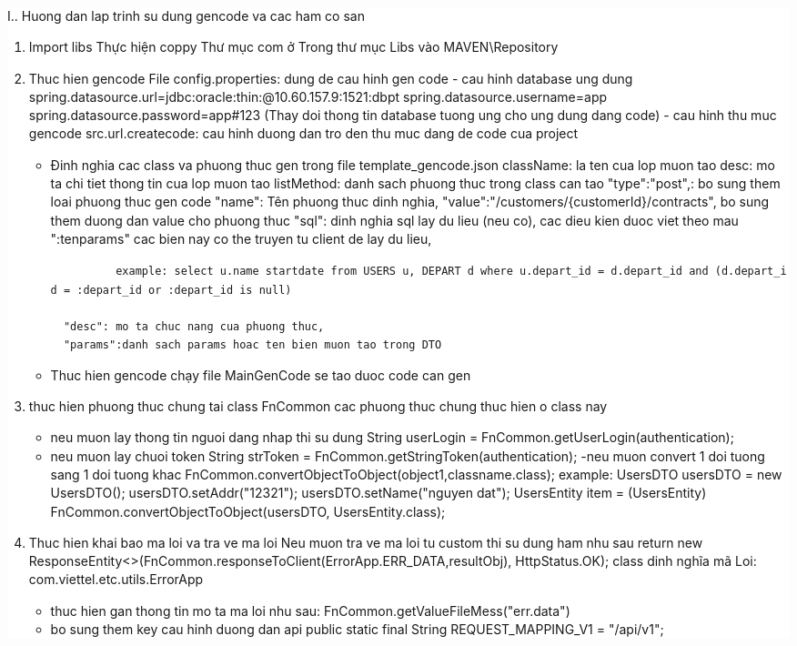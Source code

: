 I.. Huong  dan lap trinh su dung gencode va cac ham co san

1. Import libs
	Thực hiện coppy Thư mục com ở Trong thư mục Libs vào MAVEN\Repository

2. Thuc hien gencode
    File config.properties: dung de cau hinh gen code
        - cau hinh database ung dung
            spring.datasource.url=jdbc:oracle:thin:@10.60.157.9:1521:dbpt
            spring.datasource.username=app
            spring.datasource.password=app#123
            (Thay doi thong tin database tuong ung cho ung dung dang code)
        - cau hinh thu muc gencode
            src.url.createcode: cau hinh duong dan tro den thu muc dang de code cua project

    - Đinh nghia cac class va  phuong thuc gen trong file template_gencode.json
        className: la ten cua lop muon tao
        desc: mo ta chi tiet thong tin cua lop muon tao
        listMethod: danh sach phuong thuc trong class can tao
            "type":"post",: bo sung them loai phuong thuc gen code
            "name": Tên phuong thuc dinh nghia,
            "value":"/customers/{customerId}/contracts", bo sung them duong dan value cho phuong thuc
            "sql": dinh nghia sql lay du lieu (neu co), cac dieu kien duoc viet theo mau ":tenparams"
                    cac bien nay co the truyen tu client de lay du lieu,

                    example: select u.name startdate from USERS u, DEPART d where u.depart_id = d.depart_id and (d.depart_id = :depart_id or :depart_id is null)

            "desc": mo ta chuc nang cua phuong thuc,
            "params":danh sach params hoac ten bien muon tao trong DTO

    - Thuc hien gencode
        chạy file MainGenCode se tao duoc code can gen


3. thuc hien phuong thuc chung tai class FnCommon
    cac phuong thuc chung thuc hien o class nay
    - neu muon lay thong tin nguoi dang nhap thi su dung
    String userLogin =  FnCommon.getUserLogin(authentication);
    - neu muon lay chuoi token
    String strToken =  FnCommon.getStringToken(authentication);
    -neu muon convert 1 doi tuong sang 1 doi tuong khac
        FnCommon.convertObjectToObject(object1,classname.class);
        example:
            UsersDTO usersDTO = new UsersDTO();
                    usersDTO.setAddr("12321");
                    usersDTO.setName("nguyen dat");
                    UsersEntity item = (UsersEntity) FnCommon.convertObjectToObject(usersDTO, UsersEntity.class);
    
4. Thuc hien khai bao ma loi va tra  ve ma loi
    Neu muon tra ve ma loi tu custom thi su dung ham nhu sau
    return new ResponseEntity<>(FnCommon.responseToClient(ErrorApp.ERR_DATA,resultObj), HttpStatus.OK);
    class dinh nghĩa mã Loi:
    com.viettel.etc.utils.ErrorApp
    -  thuc hien gan  thong tin mo ta ma loi nhu sau:
    FnCommon.getValueFileMess("err.data")
    - bo sung them key cau hinh duong dan api
    public static final String REQUEST_MAPPING_V1 = "/api/v1";
